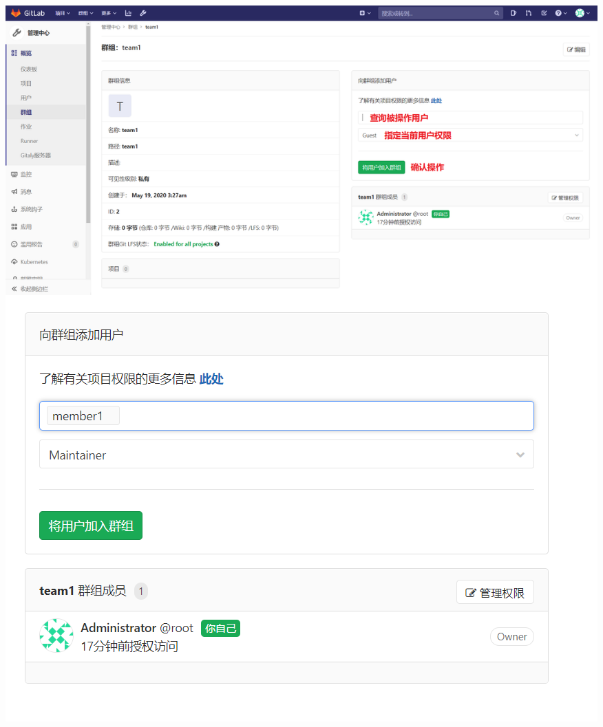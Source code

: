 ![image-20200519114658457](assets/image-20200519114658457.png)

​	![image-20200519115249776](assets/image-20200519115249776.png)
